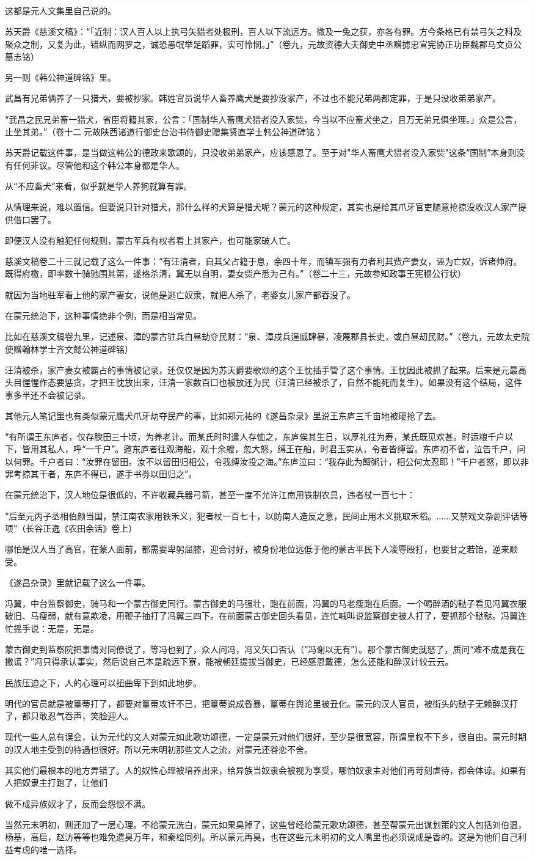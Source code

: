 这都是元人文集里自己说的。

苏天爵《慈溪文稿》：“「近制：汉人百人以上执弓矢猎者处极刑，百人以下流远方。微及一兔之获，亦各有罪。方今条格已有禁弓矢之科及聚众之制，又复为此，错纵而网罗之，诚恐愚氓举足蹈罪，实可怜悯。」”（卷九，元故资德大夫御史中丞赠摅忠宣宪协正功臣魏郡马文贞公墓志铭）

另一则《韩公神道碑铭》里。

武昌有兄弟俩养了一只猎犬，要被抄家。韩姓官员说华人畜养鹰犬是要抄没家产，不过也不能兄弟两都定罪，于是只没收弟弟家产。

“武昌之民兄弟畜一猎犬，省臣将籍其家，公言：「国制华人畜鹰犬猎者没入家赀，今当以不应畜犬坐之，且万无弟兄俱坐理。」众是公言，止坐其弟。”（卷十二 元故陕西诸道行御史台治书侍御史赠集贤直学士韩公神道碑铭 ）

苏天爵记载这件事，是当做这韩公的德政来歌颂的，只没收弟弟家产，应该感恩了。至于对"华人畜鹰犬猎者没入家赀"这条“国制”本身则没有任何非议。尽管他和这个韩公本身都是华人。

从“不应畜犬”来看，似乎就是华人养狗就算有罪。

从情理来说，难以置信。但要说只针对猎犬，那什么样的犬算是猎犬呢？蒙元的这种规定，其实也是给其爪牙官吏随意抢掠没收汉人家产提供借口罢了。

即便汉人没有触犯任何规则，蒙古军兵有权者看上其家产，也可能家破人亡。

慈溪文稿卷二十三就记载了这么一件事：“有汪清者，自其父占籍于息，余四十年，而镇军强有力者利其赀产妻女，诬为亡奴，诉诸帅府。既得府檄，即率数十骑驰围其第，遂格杀清，冀无以自明，妻女赀产悉为己有。”（卷二十三，元故参知政事王宪穆公行状）

就因为当地驻军看上他的家产妻女，说他是逃亡奴隶，就把人杀了，老婆女儿家产都吞没了。

在蒙元统治下，这种事情绝非个例，而是相当常见。

比如在慈溪文稿卷九里，记述泉、漳的蒙古驻兵白昼劫夺民财：“泉、漳戍兵逞威肆暴，凌蔑郡县长吏，或白昼刧民财。”（卷九，元故太史院使赠翰林学士齐文懿公神道碑铭）

汪清被杀，家产妻女被霸占的事情被记录，还仅仅是因为苏天爵要歌颂的这个王忱插手管了这个事情。王忱因此被抓了起来。后来是元最高头目惺惺作态要惩贪，才把王忱放出来，汪清一家数百口也被放还为民（汪清已经被杀了，自然不能死而复生）。如果没有这个结局，这件事多半还不会被记录。

其他元人笔记里也有类似蒙元鹰犬爪牙劫夺民产的事，比如郑元祐的《遂昌杂录》里说王东庐三千亩地被硬抢了去。

“有所谓王东庐者，仅存腴田三十顷，为养老计。而某氏时时遣人存恤之，东庐俟其生日，以厚礼往为寿，某氏既见欢甚。时运粮千户以下，皆用其私人，呼“一千户”。邀东庐者往观海船，观十余艘，忽大怒，缚王在船，时君玉实从，令者皆缚留。东庐初不省，泣告千户，问以何罪。千户者曰：“汝罪在留田。汝不以留田归相公，令我缚汝投之海。”东庐泣曰：“我存此为饘粥计，相公何太忍耶！”千户者怒，即以非罪考掠其干者，东庐不得已，遂手书券以田归之”。

在蒙元统治下，汉人地位是很低的，不许收藏兵器弓箭，甚至一度不允许江南用铁制农具，违者杖一百七十：

“后至元丙子丞相伯颜当国，禁江南农家用铁禾义，犯者杖一百七十，以防南人造反之意，民间止用木义挑取禾稻。……又禁戏文杂剧评话等项”（长谷正逸《农田余话》卷上）

哪怕是汉人当了高官，在蒙人面前，都需要卑躬屈膝，迎合讨好，被身份地位远低于他的蒙古平民下人凌辱殴打，也要甘之若饴，逆来顺受。

《遂昌杂录》里就记载了这么一件事。

冯翼，中台监察御史，骑马和一个蒙古御史同行。蒙古御史的马强壮，跑在前面，冯翼的马老瘦跑在后面。一个喝醉酒的鞑子看见冯翼衣服破旧、马瘦弱，就有意欺凌，用鞭子抽打了冯翼三四下。在前面蒙古御史回头看见，连忙喊叫说监察御史被人打了，要抓那个鞑鞑。冯翼连忙摇手说：无是，无是。

蒙古御史到监察院把事情对同僚说了，等冯也到了，众人问冯，冯又矢口否认（“冯谢以无有”）。那个蒙古御史就怒了，质问“难不成是我在撒谎？”冯只得承认事实，然后说自己本是疏远下寮，能被朝廷提拔当御史，已经感恩戴德，怎么还能和醉汉计较云云。

民族压迫之下，人的心理可以扭曲卑下到如此地步。

明代的官员就是被篁蒂打了，都要对篁蒂攻讦不已，把篁蒂说成昏暴，篁蒂在舆论里被丑化。蒙元的汉人官员，被街头的鞑子无赖醉汉打了，都只敢忍气吞声，笑脸迎人。

现代一些人总有误会，认为元代的文人对蒙元如此歌功颂德，一定是蒙元对他们很好，至少是很宽容，所谓皇权不下乡，很自由。蒙元时期的汉人地主受到的待遇也很好。所以元末明初那些文人之流，对蒙元还眷恋不舍。

其实他们最根本的地方弄错了。人的奴性心理被培养出来，给异族当奴隶会被视为享受，哪怕奴隶主对他们再苛刻虐待，都会体谅。如果有人把奴隶主打跑了，让他们

做不成异族奴才了，反而会怨恨不满。

当然元末明初，则还加了一层心理。不给蒙元洗白，蒙元如果臭掉了，这些曾经给蒙元歌功颂德，甚至帮蒙元出谋划策的文人包括刘伯温，杨基，高启，赵汸等等也难免遗臭万年，和秦桧同列。所以蒙元再臭，也在这些元末明初的文人嘴里也必须说成是香的。这是为他们自己利益考虑的唯一选择。
